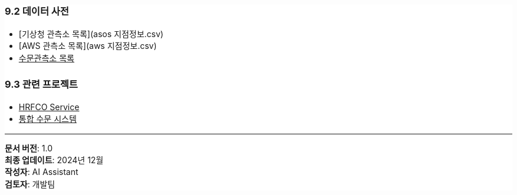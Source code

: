 ### 9.2 데이터 사전
- [기상청 관측소 목록](asos 지점정보.csv)
- [AWS 관측소 목록](aws 지점정보.csv)
- [수문관측소 목록](수문관측소_목록.csv)

### 9.3 관련 프로젝트
- [HRFCO Service](https://github.com/your-repo/hrfco-service)
- [통합 수문 시스템](https://github.com/your-repo/integrated-hydro-system)

---

**문서 버전**: 1.0  
**최종 업데이트**: 2024년 12월  
**작성자**: AI Assistant  
**검토자**: 개발팀 